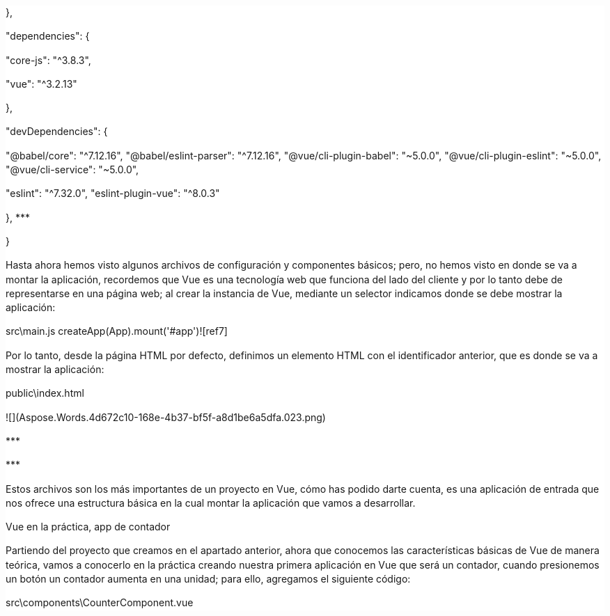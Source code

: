 },

"dependencies": {

"core-js": "^3.8.3",

"vue": "^3.2.13"

},

"devDependencies": {

"@babel/core": "^7.12.16", "@babel/eslint-parser": "^7.12.16", "@vue/cli-plugin-babel": "~5.0.0", "@vue/cli-plugin-eslint": "~5.0.0", "@vue/cli-service": "~5.0.0",

"eslint": "^7.32.0", "eslint-plugin-vue": "^8.0.3"

}, \*\*\*

}

Hasta ahora hemos visto algunos archivos de configuración y componentes básicos; pero, no hemos visto en donde se va a montar la aplicación, recordemos que Vue es una tecnología web que funciona del lado del cliente y por lo tanto debe de representarse en una página web; al crear la instancia de Vue, mediante un selector indicamos donde se debe mostrar la aplicación:

src\main.js createApp(App).mount('#app')![ref7]

Por lo tanto, desde la página HTML por defecto, definimos un elemento HTML con el identificador anterior, que es donde se va a mostrar la aplicación:

public\index.html

<!DOCTYPE html>![](Aspose.Words.4d672c10-168e-4b37-bf5f-a8d1be6a5dfa.023.png)

<html lang="">

\*\*\*

<body>

\*\*\*

**<div id="app"></div>** </body>

</html>

Estos archivos son los más importantes de un proyecto en Vue, cómo has podido darte cuenta, es una aplicación de entrada que nos ofrece una estructura básica en la cual montar la aplicación que vamos a desarrollar.

<a name="_page24_x28.35_y28.35"></a>Vue en la práctica, app de contador

Partiendo del proyecto que creamos en el apartado anterior, ahora que conocemos las características básicas de Vue de manera teórica, vamos a conocerlo en la práctica creando nuestra primera aplicación en Vue que será un contador, cuando presionemos un botón un contador aumenta en una unidad; para ello, agregamos el siguiente código:

src\components\CounterComponent.vue

<template>![](Aspose.Words.4d672c10-168e-4b37-bf5f-a8d1be6a5dfa.024.png)

<div>
